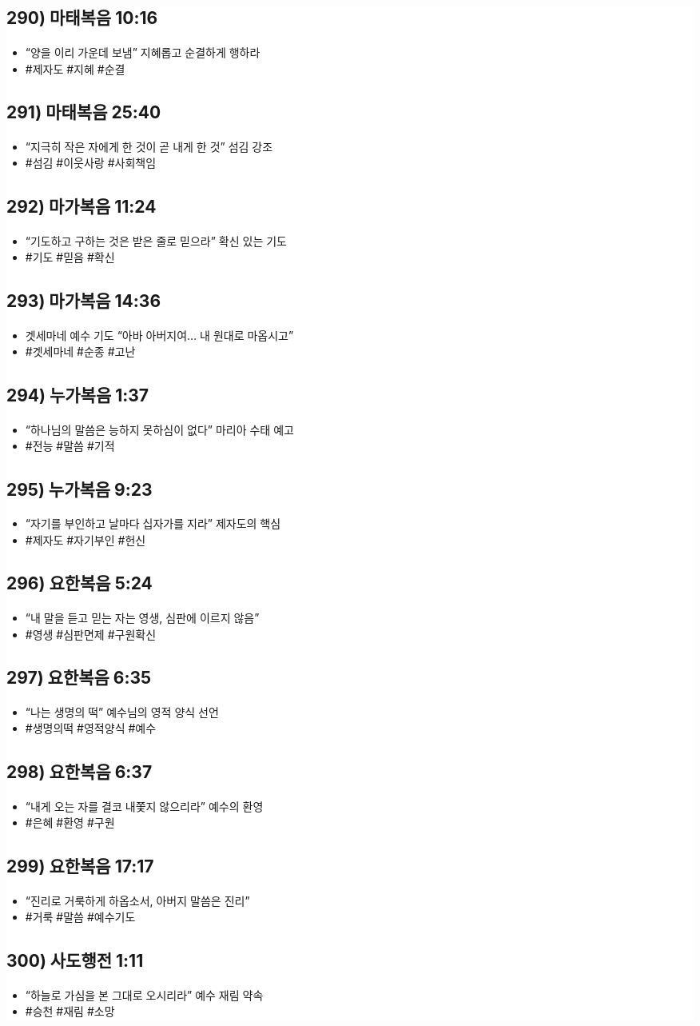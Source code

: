 ## 290) 마태복음 10:16

- “양을 이리 가운데 보냄” 지혜롭고 순결하게 행하라
- #제자도 #지혜 #순결

## 291) 마태복음 25:40

- “지극히 작은 자에게 한 것이 곧 내게 한 것” 섬김 강조
- #섬김 #이웃사랑 #사회책임

## 292) 마가복음 11:24

- “기도하고 구하는 것은 받은 줄로 믿으라” 확신 있는 기도
- #기도 #믿음 #확신

## 293) 마가복음 14:36

- 겟세마네 예수 기도 “아바 아버지여… 내 원대로 마옵시고”
- #겟세마네 #순종 #고난

## 294) 누가복음 1:37

- “하나님의 말씀은 능하지 못하심이 없다” 마리아 수태 예고
- #전능 #말씀 #기적

## 295) 누가복음 9:23

- “자기를 부인하고 날마다 십자가를 지라” 제자도의 핵심
- #제자도 #자기부인 #헌신

## 296) 요한복음 5:24

- “내 말을 듣고 믿는 자는 영생, 심판에 이르지 않음”
- #영생 #심판면제 #구원확신

## 297) 요한복음 6:35

- “나는 생명의 떡” 예수님의 영적 양식 선언
- #생명의떡 #영적양식 #예수

## 298) 요한복음 6:37

- “내게 오는 자를 결코 내쫓지 않으리라” 예수의 환영
- #은혜 #환영 #구원

## 299) 요한복음 17:17

- “진리로 거룩하게 하옵소서, 아버지 말씀은 진리”
- #거룩 #말씀 #예수기도

## 300) 사도행전 1:11

- “하늘로 가심을 본 그대로 오시리라” 예수 재림 약속
- #승천 #재림 #소망
